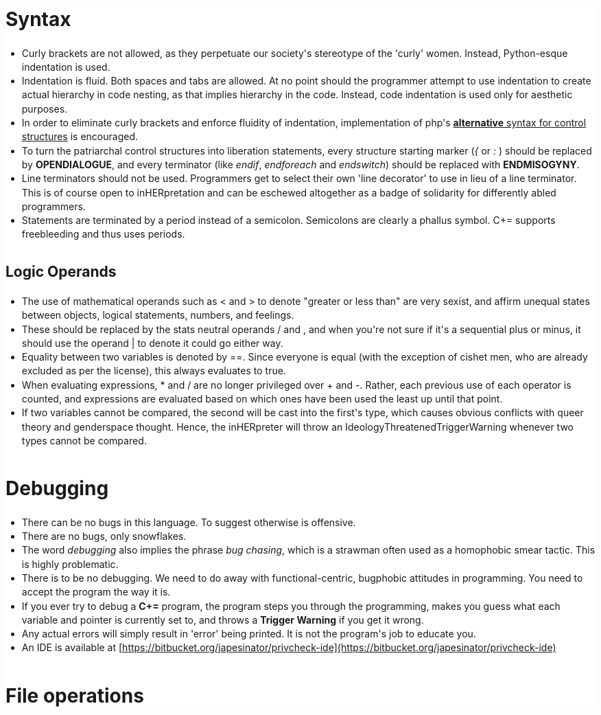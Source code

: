 Syntax
======

* Curly brackets are not allowed, as they perpetuate our society's stereotype of the 'curly' women. Instead, Python-esque indentation is used.
* Indentation is fluid. Both spaces and tabs are allowed. At no point should the programmer attempt to use indentation to create actual hierarchy in code nesting, as that implies hierarchy in the code. Instead, code indentation is used only for aesthetic purposes.
* In order to eliminate curly brackets and enforce fluidity of indentation, implementation of php's [**alternative** syntax for control structures](http://php.net/alternative_syntax) is encouraged.
* To turn the patriarchal control structures into liberation statements, every structure starting marker (*{* or *:* ) should be replaced by **OPENDIALOGUE**, and every terminator (like *endif*, *endforeach* and *endswitch*) should be replaced with **ENDMISOGYNY**.
* Line terminators should not be used. Programmers get to select their own 'line decorator' to use in lieu of a line terminator. This is of course open to inHERpretation and can be eschewed altogether as a badge of solidarity for differently abled programmers.
* Statements are terminated by a period instead of a semicolon. Semicolons are clearly a phallus symbol. C+= supports freebleeding and thus uses periods.

Logic Operands
--------------

* The use of mathematical operands such as < and > to denote "greater or less than" are very sexist, and affirm unequal states between objects, logical statements, numbers, and feelings.
* These should be replaced by the stats neutral operands / and \, and when you're not sure if it's a sequential plus or minus, it should use the operand | to denote it could go either way.
* Equality between two variables is denoted by ==. Since everyone is equal (with the exception of cishet men, who are already excluded as per the license), this always evaluates to true.
* When evaluating expressions, * and / are no longer privileged over + and -. Rather, each previous use of each operator is counted, and expressions are evaluated based on which ones have been used the least up until that point.
* If two variables cannot be compared, the second will be cast into the first's type, which causes obvious conflicts with queer theory and genderspace thought. Hence, the inHERpreter will throw an IdeologyThreatenedTriggerWarning whenever two types cannot be compared.

Debugging
=========

* There can be no bugs in this language. To suggest otherwise is offensive.
* There are no bugs, only snowflakes.
* The word *debugging* also implies the phrase *bug chasing*, which is a strawman often used as a homophobic smear tactic. This is highly problematic.
* There is to be no debugging. We need to do away with functional-centric, bugphobic attitudes in programming. You need to accept the program the way it is.
* If you ever try to debug a **C+=** program, the program steps you through the programming, makes you guess what each variable and pointer is currently set to, and throws a **Trigger Warning** if you get it wrong.
* Any actual errors will simply result in 'error' being printed. It is not the program's job to educate you.
* An IDE is available at [https://bitbucket.org/japesinator/privcheck-ide](https://bitbucket.org/japesinator/privcheck-ide)

File operations
===============
